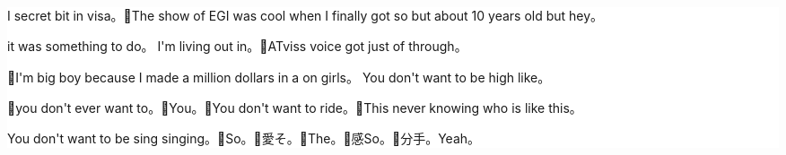 I secret bit in visa。🎼The show of EGI was cool when I finally got so but about 10 years old but hey。

 it was something to do。 I'm living out in。🎼ATviss voice got just of through。

🎼I'm big boy because I made a million dollars in a on girls。 You don't want to be high like。

🎼you don't ever want to。🎼You。🎼You don't want to ride。🎼This never knowing who is like this。

 You don't want to be sing singing。🎼So。🎼愛そ。🎼The。🎼感So。🎼分手。Yeah。

